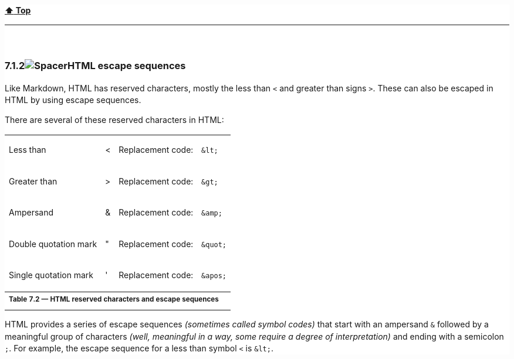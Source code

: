 **[:arrow_up: Top](#idtop)**
<HR>                        
<br>                        

### 7.1.2<img width="080" height="1" src="https://psop.uk/wi-s" alt="Spacer">HTML escape sequences

Like Markdown, HTML has reserved characters, mostly the less than `<` and greater than signs `>`. These can also be escaped in HTML by using escape sequences.

There are several of these reserved characters in HTML:

<table name="t-07-02" align="center">
       <tr>
                            <td align="left"><p>Less than 	</p></td>
                            <td align="left"><p>&lt;</p></td>
                            <td align="left"><p>Replacement code:</p></td>
                            <td align="left"><p><code>&amp;lt;</code></p></td>
                        </tr>
       <tr>
                            <td align="left"><p>Greater than </p></td>
                            <td align="left"><p>&gt;</p></td>
                            <td align="left"><p>Replacement code:</p></td>
                            <td align="left"><p><code>&amp;gt;</code></p></td>
                        </tr>
       <tr>
                            <td align="left"><p>Ampersand </p></td>
                            <td align="left"><p>&amp;</p></td>
                            <td align="left"><p>Replacement code:</p></td>
                            <td align="left"><p><code>&amp;amp;</code></p></td>
                        </tr>
       <tr>
                            <td align="left"><p>Double quotation mark</p></td>
                            <td align="left"><p>&quot;</p></td>
                            <td align="left"><p>Replacement code:</p></td>
                            <td align="left"><p><code>&amp;quot;</code></p></td>
                        </tr>
       <tr>
                            <td align="left"><p>Single quotation mark</p></td>
                            <td align="left"><p>&apos;</p></td>
                            <td align="left"><p>Replacement code:</p></td>
                            <td align="left"><p><code>&amp;apos;</code></p></td>
                        </tr>
    <tr><th colspan="4" align="left"><sup>
Table 7.2 &mdash; HTML reserved characters and escape sequences 
                     </sup></th></tr>
</table>                             

HTML provides a series of escape sequences *(sometimes called symbol codes)* that start with an ampersand `&` followed by a meaningful group of characters *(well, meaningful in a way, some require a degree of interpretation)* and ending with a semicolon `;`. For example, the escape sequence for a less than symbol `<` is `&lt;`. 
